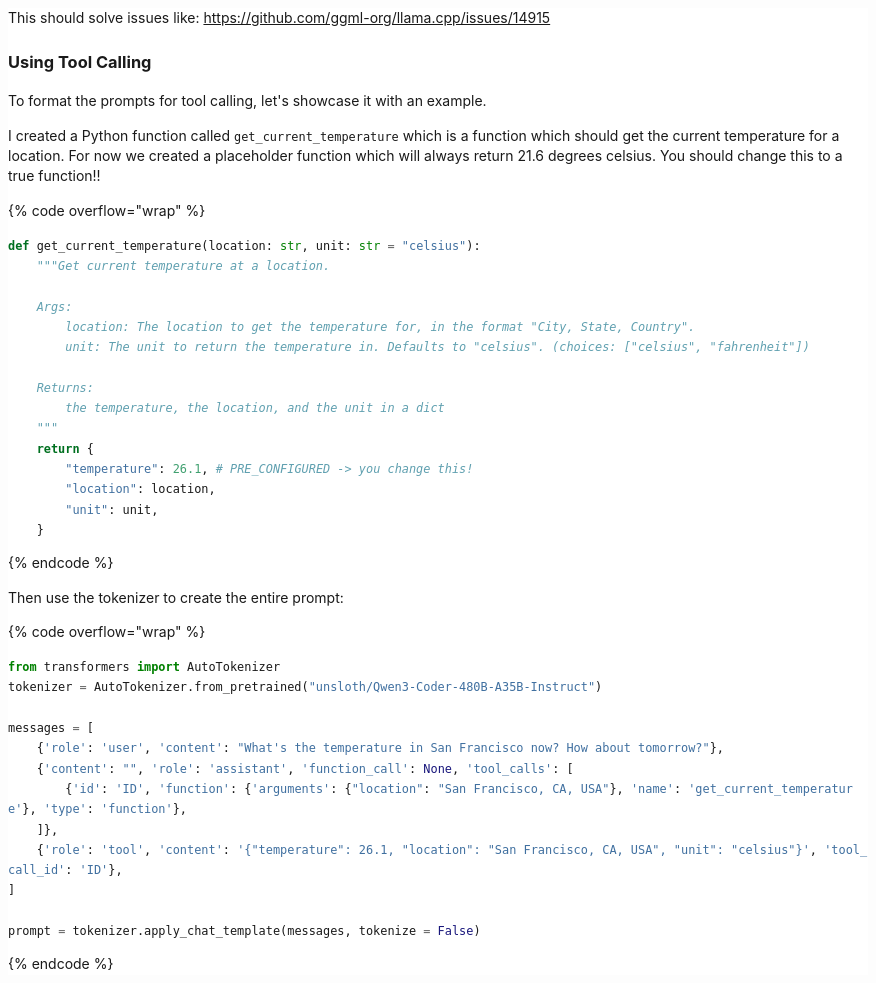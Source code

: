 This should solve issues like: <https://github.com/ggml-org/llama.cpp/issues/14915>

### Using Tool Calling

To format the prompts for tool calling, let's showcase it with an example.

I created a Python function called `get_current_temperature` which is a function which should get the current temperature for a location. For now we created a placeholder function which will always return 21.6 degrees celsius. You should change this to a true function!!

{% code overflow="wrap" %}

```python
def get_current_temperature(location: str, unit: str = "celsius"):
    """Get current temperature at a location.

    Args:
        location: The location to get the temperature for, in the format "City, State, Country".
        unit: The unit to return the temperature in. Defaults to "celsius". (choices: ["celsius", "fahrenheit"])

    Returns:
        the temperature, the location, and the unit in a dict
    """
    return {
        "temperature": 26.1, # PRE_CONFIGURED -> you change this!
        "location": location,
        "unit": unit,
    }
```

{% endcode %}

Then use the tokenizer to create the entire prompt:

{% code overflow="wrap" %}

```python
from transformers import AutoTokenizer
tokenizer = AutoTokenizer.from_pretrained("unsloth/Qwen3-Coder-480B-A35B-Instruct")

messages = [
    {'role': 'user', 'content': "What's the temperature in San Francisco now? How about tomorrow?"},
    {'content': "", 'role': 'assistant', 'function_call': None, 'tool_calls': [
        {'id': 'ID', 'function': {'arguments': {"location": "San Francisco, CA, USA"}, 'name': 'get_current_temperature'}, 'type': 'function'},
    ]},
    {'role': 'tool', 'content': '{"temperature": 26.1, "location": "San Francisco, CA, USA", "unit": "celsius"}', 'tool_call_id': 'ID'},
]

prompt = tokenizer.apply_chat_template(messages, tokenize = False)
```

{% endcode %}
